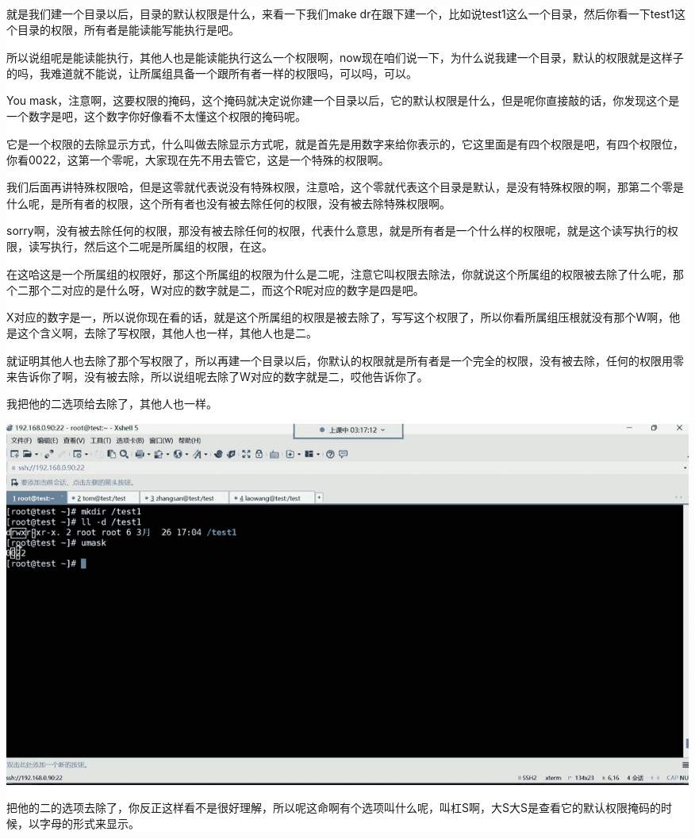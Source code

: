 就是我们建一个目录以后，目录的默认权限是什么，来看一下我们make dr在跟下建一个，比如说test1这么一个目录，然后你看一下test1这个目录的权限，所有者是能读能写能执行是吧。

所以说组呢是能读能执行，其他人也是能读能执行这么一个权限啊，now现在咱们说一下，为什么说我建一个目录，默认的权限就是这样子的吗，我难道就不能说，让所属组具备一个跟所有者一样的权限吗，可以吗，可以。

You mask，注意啊，这要权限的掩码，这个掩码就决定说你建一个目录以后，它的默认权限是什么，但是呢你直接敲的话，你发现这个是一个数字是吧，这个数字你好像看不太懂这个权限的掩码呢。

它是一个权限的去除显示方式，什么叫做去除显示方式呢，就是首先是用数字来给你表示的，它这里面是有四个权限是吧，有四个权限位，你看0022，这第一个零呢，大家现在先不用去管它，这是一个特殊的权限啊。

我们后面再讲特殊权限哈，但是这零就代表说没有特殊权限，注意哈，这个零就代表这个目录是默认，是没有特殊权限的啊，那第二个零是什么呢，是所有者的权限，这个所有者也没有被去除任何的权限，没有被去除特殊权限啊。

sorry啊，没有被去除任何的权限，那没有被去除任何的权限，代表什么意思，就是所有者是一个什么样的权限呢，就是这个读写执行的权限，读写执行，然后这个二呢是所属组的权限，在这。

在这哈这是一个所属组的权限好，那这个所属组的权限为什么是二呢，注意它叫权限去除法，你就说这个所属组的权限被去除了什么呢，那个二那个二对应的是什么呀，W对应的数字就是二，而这个R呢对应的数字是四是吧。

X对应的数字是一，所以说你现在看的话，就是这个所属组的权限是被去除了，写写这个权限了，所以你看所属组压根就没有那个W啊，他是这个含义啊，去除了写权限，其他人也一样，其他人也是二。

就证明其他人也去除了那个写权限了，所以再建一个目录以后，你默认的权限就是所有者是一个完全的权限，没有被去除，任何的权限用零来告诉你了啊，没有被去除，所以说组呢去除了W对应的数字就是二，哎他告诉你了。

我把他的二选项给去除了，其他人也一样。

![](img/c42319473a9f360b3b87f32fd6e0c93b_52.png)

把他的二的选项去除了，你反正这样看不是很好理解，所以呢这命啊有个选项叫什么呢，叫杠S啊，大S大S是查看它的默认权限掩码的时候，以字母的形式来显示。


